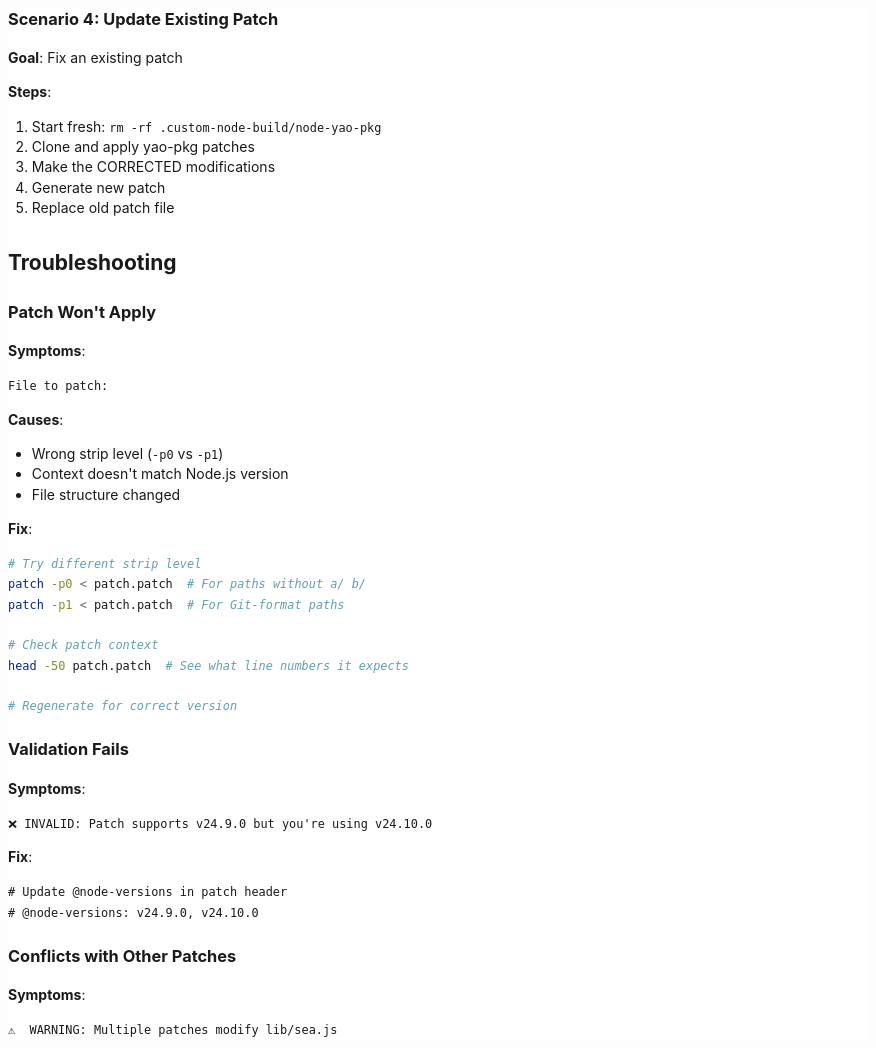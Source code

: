 ### Scenario 4: Update Existing Patch

**Goal**: Fix an existing patch

**Steps**:
1. Start fresh: `rm -rf .custom-node-build/node-yao-pkg`
2. Clone and apply yao-pkg patches
3. Make the CORRECTED modifications
4. Generate new patch
5. Replace old patch file

## Troubleshooting

### Patch Won't Apply

**Symptoms**:
```
File to patch:
```

**Causes**:
- Wrong strip level (`-p0` vs `-p1`)
- Context doesn't match Node.js version
- File structure changed

**Fix**:
```bash
# Try different strip level
patch -p0 < patch.patch  # For paths without a/ b/
patch -p1 < patch.patch  # For Git-format paths

# Check patch context
head -50 patch.patch  # See what line numbers it expects

# Regenerate for correct version
```

### Validation Fails

**Symptoms**:
```
❌ INVALID: Patch supports v24.9.0 but you're using v24.10.0
```

**Fix**:
```patch
# Update @node-versions in patch header
# @node-versions: v24.9.0, v24.10.0
```

### Conflicts with Other Patches

**Symptoms**:
```
⚠️  WARNING: Multiple patches modify lib/sea.js
```
